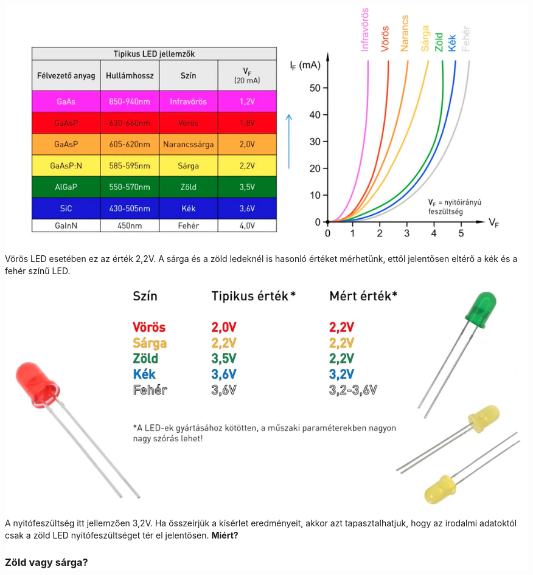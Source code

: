 ![](/assets/images/elektro/5/e18.jpg)

Vörös LED esetében ez az érték 2,2V. A sárga és a zöld ledeknél is hasonló értéket mérhetünk, ettől jelentősen eltérő a kék és a fehér színű LED.

![](/assets/images/elektro/5/e19.jpg)

A nyitófeszültség itt jellemzően 3,2V. Ha összeírjük a kísérlet eredményeit, akkor azt tapasztalhatjuk, hogy az irodalmi adatoktól csak a zöld LED nyitófeszültséget tér el jelentősen. **Miért?** 


### Zöld vagy sárga?
